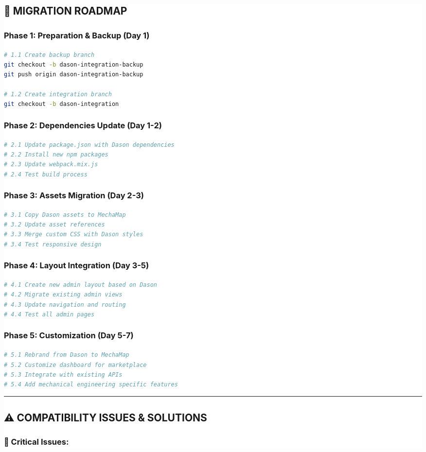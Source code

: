 
## **🚀 MIGRATION ROADMAP**

### **Phase 1: Preparation & Backup (Day 1)**
```bash
# 1.1 Create backup branch
git checkout -b dason-integration-backup
git push origin dason-integration-backup

# 1.2 Create integration branch
git checkout -b dason-integration
```

### **Phase 2: Dependencies Update (Day 1-2)**
```bash
# 2.1 Update package.json with Dason dependencies
# 2.2 Install new npm packages
# 2.3 Update webpack.mix.js
# 2.4 Test build process
```

### **Phase 3: Assets Migration (Day 2-3)**
```bash
# 3.1 Copy Dason assets to MechaMap
# 3.2 Update asset references
# 3.3 Merge custom CSS with Dason styles
# 3.4 Test responsive design
```

### **Phase 4: Layout Integration (Day 3-5)**
```bash
# 4.1 Create new admin layout based on Dason
# 4.2 Migrate existing admin views
# 4.3 Update navigation and routing
# 4.4 Test all admin pages
```

### **Phase 5: Customization (Day 5-7)**
```bash
# 5.1 Rebrand from Dason to MechaMap
# 5.2 Customize dashboard for marketplace
# 5.3 Integrate with existing APIs
# 5.4 Add mechanical engineering specific features
```

---

## **⚠️ COMPATIBILITY ISSUES & SOLUTIONS**

### **🔴 Critical Issues:**
